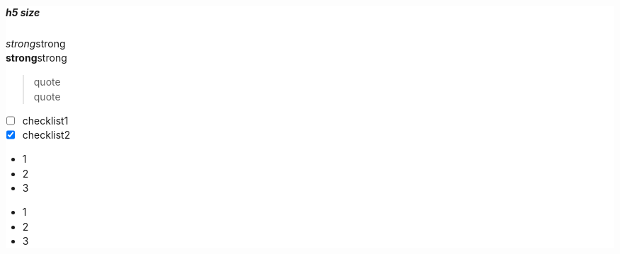 ##### h5 size

*strong*strong  
**strong**strong  

> quote  
> quote

- [ ] checklist1
- [x] checklist2

* 1
* 2
* 3

- 1
- 2
- 3




